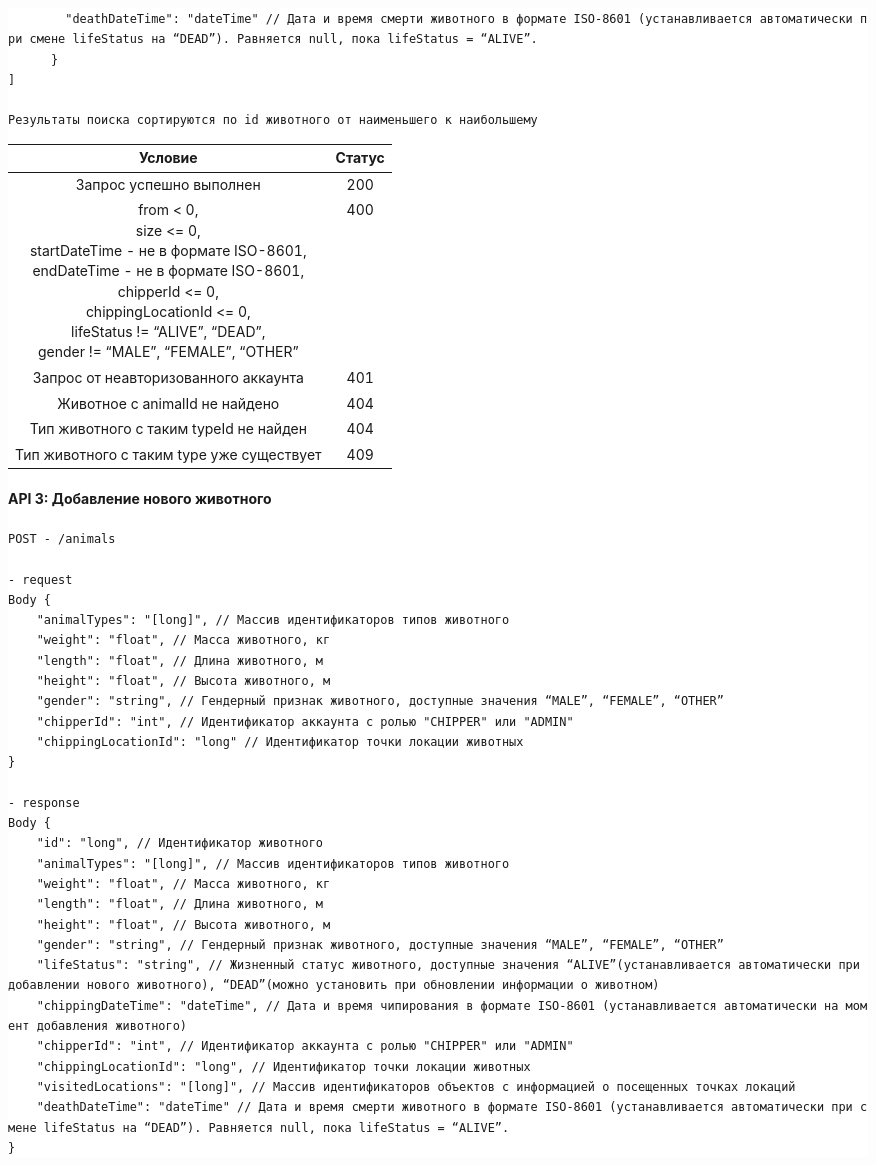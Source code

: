 ```
        "deathDateTime": "dateTime" // Дата и время смерти животного в формате ISO-8601 (устанавливается автоматически при смене lifeStatus на “DEAD”). Равняется null, пока lifeStatus = “ALIVE”.
      }
]

Результаты поиска сортируются по id животного от наименьшего к наибольшему
```

|                                                                                                              Условие                                                                                                              | Статус |
| :-------------------------------------------------------------------------------------------------------------------------------------------------------------------------------------------------------------------------------: | :----: |
|                                                                                                      Запрос успешно выполнен                                                                                                      |  200   |
| from < 0,<br>size <= 0,<br>startDateTime - не в формате ISO-8601,<br>endDateTime - не в формате ISO-8601,<br>chipperId <= 0,<br>chippingLocationId <= 0,<br>lifeStatus != “ALIVE”, “DEAD”,<br>gender != “MALE”, “FEMALE”, “OTHER” |  400   |
|                                                                                               Запрос от неавторизованного аккаунта                                                                                                |  401   |
|                                                                                                  Животное с animalId не найдено                                                                                                   |  404   |
|                                                                                              Тип животного с таким typeId не найден                                                                                               |  404   |
|                                                                                             Тип животного с таким type уже существует                                                                                             |  409   |

#### API 3: Добавление нового животного

```
POST - /animals

- request
Body {
    "animalTypes": "[long]", // Массив идентификаторов типов животного
    "weight": "float", // Масса животного, кг
    "length": "float", // Длина животного, м
    "height": "float", // Высота животного, м
    "gender": "string", // Гендерный признак животного, доступные значения “MALE”, “FEMALE”, “OTHER”
    "chipperId": "int", // Идентификатор аккаунта с ролью "CHIPPER" или "ADMIN"
    "chippingLocationId": "long" // Идентификатор точки локации животных
}

- response
Body {
    "id": "long", // Идентификатор животного
    "animalTypes": "[long]", // Массив идентификаторов типов животного
    "weight": "float", // Масса животного, кг
    "length": "float", // Длина животного, м
    "height": "float", // Высота животного, м
    "gender": "string", // Гендерный признак животного, доступные значения “MALE”, “FEMALE”, “OTHER”
    "lifeStatus": "string", // Жизненный статус животного, доступные значения “ALIVE”(устанавливается автоматически при добавлении нового животного), “DEAD”(можно установить при обновлении информации о животном)
    "chippingDateTime": "dateTime", // Дата и время чипирования в формате ISO-8601 (устанавливается автоматически на момент добавления животного)
    "chipperId": "int", // Идентификатор аккаунта с ролью "CHIPPER" или "ADMIN"
    "chippingLocationId": "long", // Идентификатор точки локации животных
    "visitedLocations": "[long]", // Массив идентификаторов объектов с информацией о посещенных точках локаций
    "deathDateTime": "dateTime" // Дата и время смерти животного в формате ISO-8601 (устанавливается автоматически при смене lifeStatus на “DEAD”). Равняется null, пока lifeStatus = “ALIVE”.
}
```
